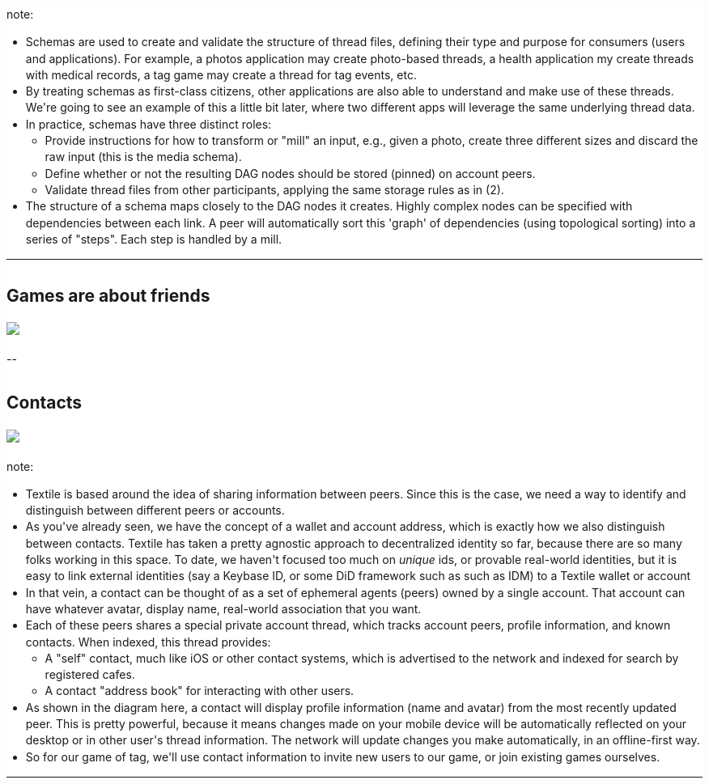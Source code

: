 note:
  - Schemas are used to create and validate the structure of thread files, defining their type and purpose for consumers (users and applications). For example, a photos application may create photo-based threads, a health application my create threads with medical records, a tag game may create a thread for tag events, etc.
  - By treating schemas as first-class citizens, other applications are also able to understand and make use of these threads. We're going to see an example of this a little bit later, where two different apps will leverage the same underlying thread data.
  - In practice, schemas have three distinct roles:
    - Provide instructions for how to transform or "mill" an input, e.g., given a photo, create three different sizes and discard the raw input (this is the media schema).
    - Define whether or not the resulting DAG nodes should be stored (pinned) on account peers.
    - Validate thread files from other participants, applying the same storage rules as in (2).
  - The structure of a schema maps closely to the DAG nodes it creates. Highly complex nodes can be specified with dependencies between each link. A peer will automatically sort this 'graph' of dependencies (using topological sorting) into a series of "steps". Each step is handled by a mill.

---

## Games are about friends

![](https://docs.textile.io/images/friends.png)

--

## Contacts

![](https://docs.textile.io/images/contact.png)

note:
  - Textile is based around the idea of sharing information between peers. Since this is the case, we need a way to identify and distinguish between different peers or accounts.
  - As you've already seen, we have the concept of a wallet and account address, which is exactly how we also distinguish between contacts. Textile has taken a pretty agnostic approach to decentralized identity so far, because there are so many folks working in this space. To date, we haven't focused too much on *unique* ids, or provable real-world identities, but it is easy to link external identities (say a Keybase ID, or some DiD framework such as such as IDM) to a Textile wallet or account
  - In that vein, a contact can be thought of as a set of ephemeral agents (peers) owned by a single account. That account can have whatever avatar, display name, real-world association that you want.
  - Each of these peers shares a special private account thread, which tracks account peers, profile information, and known contacts. When indexed, this thread provides:
    - A "self" contact, much like iOS or other contact systems, which is advertised to the network and indexed for search by registered cafes.
    - A contact "address book" for interacting with other users.
  - As shown in the diagram here, a contact will display profile information (name and avatar) from the most recently updated peer. This is pretty powerful, because it means changes made on your mobile device will be automatically reflected on your desktop or in other user's thread information. The network will update changes you make automatically, in an offline-first way.
  - So for our game of tag, we'll use contact information to invite new users to our game, or join existing games ourselves.

---